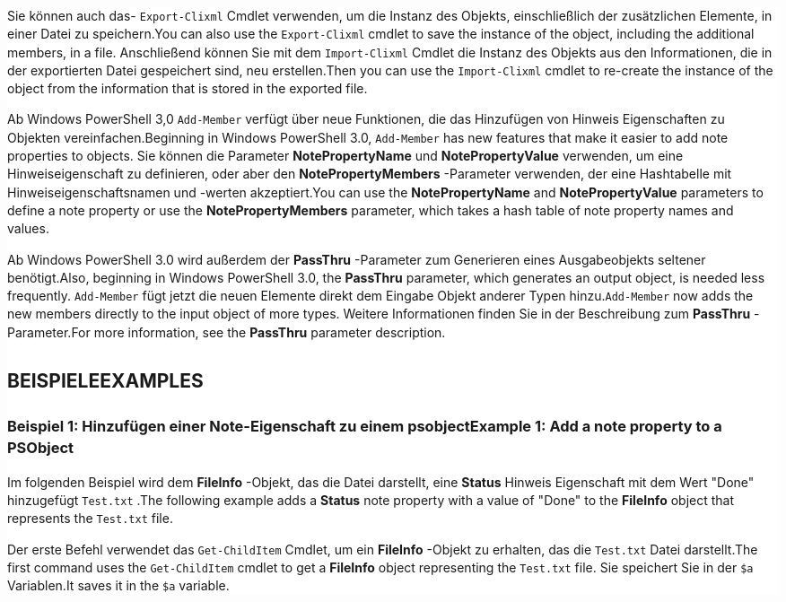 <span data-ttu-id="5e4d1-120">Sie können auch das- `Export-Clixml` Cmdlet verwenden, um die Instanz des Objekts, einschließlich der zusätzlichen Elemente, in einer Datei zu speichern.</span><span class="sxs-lookup"><span data-stu-id="5e4d1-120">You can also use the `Export-Clixml` cmdlet to save the instance of the object, including the additional members, in a file.</span></span> <span data-ttu-id="5e4d1-121">Anschließend können Sie mit dem `Import-Clixml` Cmdlet die Instanz des Objekts aus den Informationen, die in der exportierten Datei gespeichert sind, neu erstellen.</span><span class="sxs-lookup"><span data-stu-id="5e4d1-121">Then you can use the `Import-Clixml` cmdlet to re-create the instance of the object from the information that is stored in the exported file.</span></span>

<span data-ttu-id="5e4d1-122">Ab Windows PowerShell 3,0 `Add-Member` verfügt über neue Funktionen, die das Hinzufügen von Hinweis Eigenschaften zu Objekten vereinfachen.</span><span class="sxs-lookup"><span data-stu-id="5e4d1-122">Beginning in Windows PowerShell 3.0, `Add-Member` has new features that make it easier to add note properties to objects.</span></span>
<span data-ttu-id="5e4d1-123">Sie können die Parameter **NotePropertyName** und **NotePropertyValue** verwenden, um eine Hinweiseigenschaft zu definieren, oder aber den **NotePropertyMembers** -Parameter verwenden, der eine Hashtabelle mit Hinweiseigenschaftsnamen und -werten akzeptiert.</span><span class="sxs-lookup"><span data-stu-id="5e4d1-123">You can use the **NotePropertyName** and **NotePropertyValue** parameters to define a note property or use the **NotePropertyMembers** parameter, which takes a hash table of note property names and values.</span></span>

<span data-ttu-id="5e4d1-124">Ab Windows PowerShell 3.0 wird außerdem der **PassThru** -Parameter zum Generieren eines Ausgabeobjekts seltener benötigt.</span><span class="sxs-lookup"><span data-stu-id="5e4d1-124">Also, beginning in Windows PowerShell 3.0, the **PassThru** parameter, which generates an output object, is needed less frequently.</span></span> <span data-ttu-id="5e4d1-125">`Add-Member` fügt jetzt die neuen Elemente direkt dem Eingabe Objekt anderer Typen hinzu.</span><span class="sxs-lookup"><span data-stu-id="5e4d1-125">`Add-Member` now adds the new members directly to the input object of more types.</span></span> <span data-ttu-id="5e4d1-126">Weitere Informationen finden Sie in der Beschreibung zum **PassThru** -Parameter.</span><span class="sxs-lookup"><span data-stu-id="5e4d1-126">For more information, see the **PassThru** parameter description.</span></span>

## <span data-ttu-id="5e4d1-127">BEISPIELE</span><span class="sxs-lookup"><span data-stu-id="5e4d1-127">EXAMPLES</span></span>

### <span data-ttu-id="5e4d1-128">Beispiel 1: Hinzufügen einer Note-Eigenschaft zu einem psobject</span><span class="sxs-lookup"><span data-stu-id="5e4d1-128">Example 1: Add a note property to a PSObject</span></span>

<span data-ttu-id="5e4d1-129">Im folgenden Beispiel wird dem **FileInfo** -Objekt, das die Datei darstellt, eine **Status** Hinweis Eigenschaft mit dem Wert "Done" hinzugefügt `Test.txt` .</span><span class="sxs-lookup"><span data-stu-id="5e4d1-129">The following example adds a **Status** note property with a value of "Done" to the **FileInfo** object that represents the `Test.txt` file.</span></span>

<span data-ttu-id="5e4d1-130">Der erste Befehl verwendet das `Get-ChildItem` Cmdlet, um ein **FileInfo** -Objekt zu erhalten, das die `Test.txt` Datei darstellt.</span><span class="sxs-lookup"><span data-stu-id="5e4d1-130">The first command uses the `Get-ChildItem` cmdlet to get a **FileInfo** object representing the `Test.txt` file.</span></span> <span data-ttu-id="5e4d1-131">Sie speichert Sie in der `$a` Variablen.</span><span class="sxs-lookup"><span data-stu-id="5e4d1-131">It saves it in the `$a` variable.</span></span>
